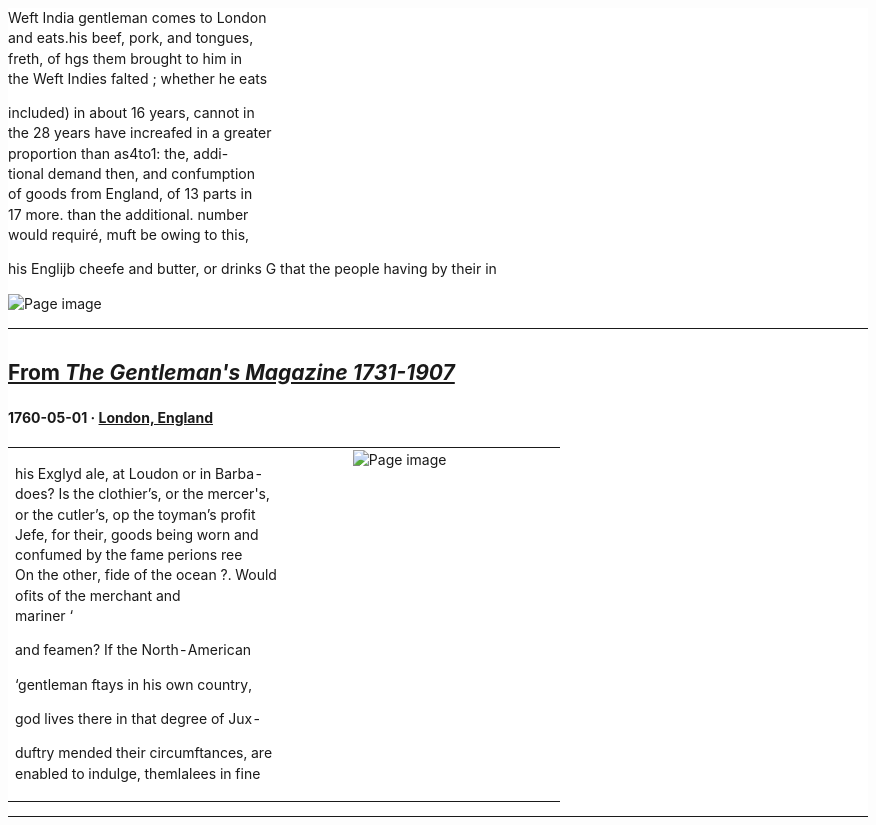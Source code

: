 Weft India gentleman comes to London  
and eats.his beef, pork, and tongues,  
freth, of hgs them brought to him in  
the Weft Indies falted ; whether he eats  
  
included) in about 16 years, cannot in  
the 28 years have increafed in a greater  
proportion than as4to1: the, addi-  
tional demand then, and confumption  
of goods from England, of 13 parts in  
17 more. than the additional. number  
would requiré, muft be owing to this,  
  
his Englijb cheefe and butter, or drinks G that the people having by their in
</td><td style="width: 50%; max-height: 75%; margin: auto; display: block;">
<img alt="Page image" src="https://iiif.archive.org/iiif/sim_gentlemans-magazine_1760-05_30_5&#0036;4/pct:9.904762,63.443670,70.952381,10.017422/600,/0/default.jpg"/>
</td>
</tr></table>

---

## [From _The Gentleman's Magazine 1731-1907_](https://archive.org/details/sim_gentlemans-magazine_1760-05_30_5/page/n4/mode/1up?view=theater)

#### 1760-05-01 &middot; [London, England](http://dbpedia.org/resource/London)

<table style="width: 100%;"><tr><td style="width: 50%">

  
  
his Exglyd ale, at Loudon or in Barba-  
does? Is the clothier’s, or the mercer&#x27;s,  
or the cutler’s, op the toyman’s profit  
Jefe, for their, goods being worn and  
confumed by the fame perions ree  
On the other, fide of the ocean ?. Would  
ofits of the merchant and  
mariner ‘  
  
and feamen? If the North-American  
  
‘gentleman ftays in his own country,  
  
god lives there in that degree of Jux-  
  
duftry mended their circumftances, are  
enabled to indulge, themlalees in fine
</td><td style="width: 50%; max-height: 75%; margin: auto; display: block;">
<img alt="Page image" src="https://iiif.archive.org/iiif/sim_gentlemans-magazine_1760-05_30_5&#0036;4/pct:9.809524,73.315912,71.000000,14.982578/600,/0/default.jpg"/>
</td>
</tr></table>

---